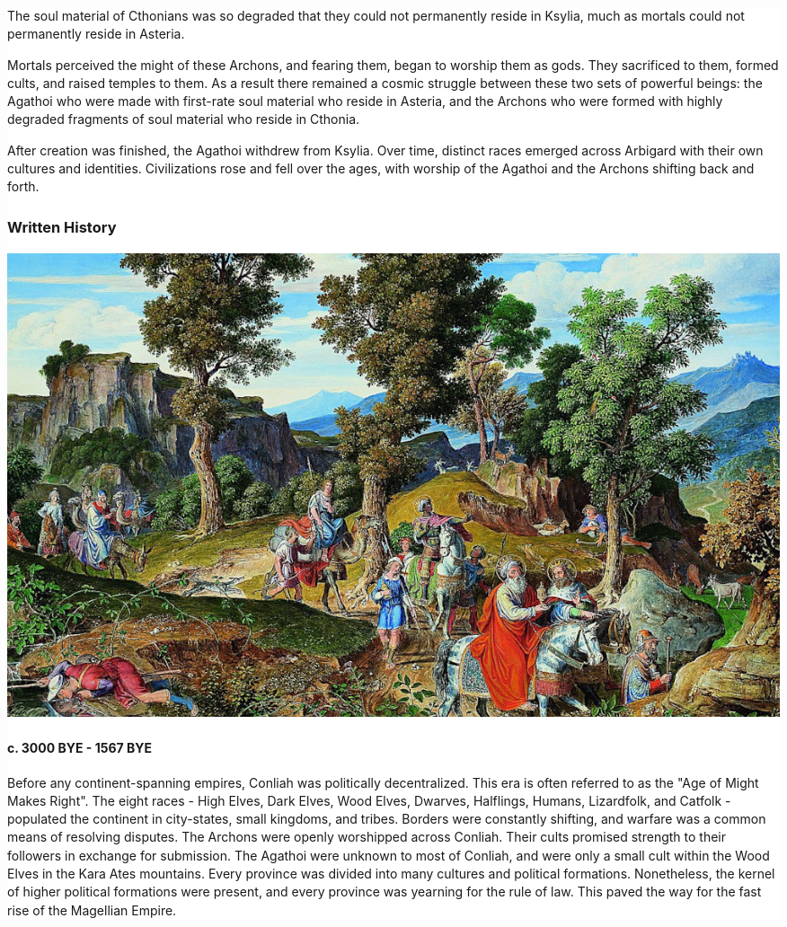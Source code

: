 The soul material of Cthonians was so degraded that they could not permanently reside in Ksylia, much as mortals could not permanently reside in Asteria.

Mortals perceived the might of these Archons, and fearing them, began to worship them as gods. They sacrificed to them, formed cults, and raised temples to them. As a result there remained a cosmic struggle between these two sets of powerful beings: the Agathoi who were made with first-rate soul material who reside in Asteria, and the Archons who were formed with highly degraded fragments of soul material who reside in Cthonia.

After creation was finished, the Agathoi withdrew from Ksylia. Over time, distinct races emerged across Arbigard with their own cultures and identities. Civilizations rose and fell over the ages, with worship of the Agathoi and the Archons shifting back and forth.

### Written History

![Serpentara Landscape with the Procession of the Magi Joseph Anton Koch](Serpentara_Landscape_with_the_Procession_of_the_Magi_Joseph_Anton_Koch.jpeg "Serpentara Landscape with the Procession of the Magi Joseph Anton Koch")

#### c. 3000 BYE - 1567 BYE

Before any continent-spanning empires, Conliah was politically decentralized. This era is often referred to as the "Age of Might Makes Right". The eight races - High Elves, Dark Elves, Wood Elves, Dwarves, Halflings, Humans, Lizardfolk, and Catfolk - populated the continent in city-states, small kingdoms, and tribes. Borders were constantly shifting, and warfare was a common means of resolving disputes. The Archons were openly worshipped across Conliah. Their cults promised strength to their followers in exchange for submission. The Agathoi were unknown to most of Conliah, and were only a small cult within the Wood Elves in the Kara Ates mountains. Every province was divided into many cultures and political formations. Nonetheless, the kernel of higher political formations were present, and every province was yearning for the rule of law. This paved the way for the fast rise of the Magellian Empire.
